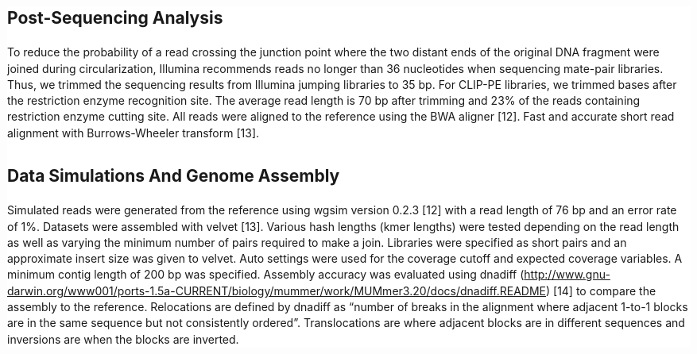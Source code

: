 ## Post-Sequencing Analysis

To reduce the probability of a read crossing the junction point where the two distant ends of the original DNA fragment were joined during circularization, Illumina recommends reads no longer than 36 nucleotides when sequencing mate-pair libraries. Thus, we trimmed the sequencing results from Illumina jumping libraries to 35 bp. For CLIP-PE libraries, we trimmed bases after the restriction enzyme recognition site. The average read length is 70 bp after trimming and 23% of the reads containing restriction enzyme cutting site. All reads were aligned to the reference using the BWA aligner [12]. Fast and accurate short read alignment with Burrows-Wheeler transform [13].

## Data Simulations And Genome Assembly

Simulated reads were generated from the reference using wgsim version 0.2.3 [12] with a read length of 76 bp and an error rate of 1%. Datasets were assembled with velvet [13]. Various hash lengths (kmer lengths) were tested depending on the read length as well as varying the minimum number of pairs required to make a join. Libraries were specified as short pairs and an approximate insert size was given to velvet. Auto settings were used for the coverage cutoff and expected coverage variables. A minimum contig length of 200 bp was specified. Assembly accuracy was evaluated using dnadiff (http://www.gnu-darwin.org/www001/ports-1.5a-CURRENT/biology/mummer/work/MUMmer3.20/docs/dnadiff.README) [14] to compare the assembly to the reference. Relocations are defined by dnadiff as “number of breaks in the alignment where adjacent 1-to-1 blocks are in the same sequence but not consistently ordered”. Translocations are where adjacent blocks are in different sequences and inversions are when the blocks are inverted.

